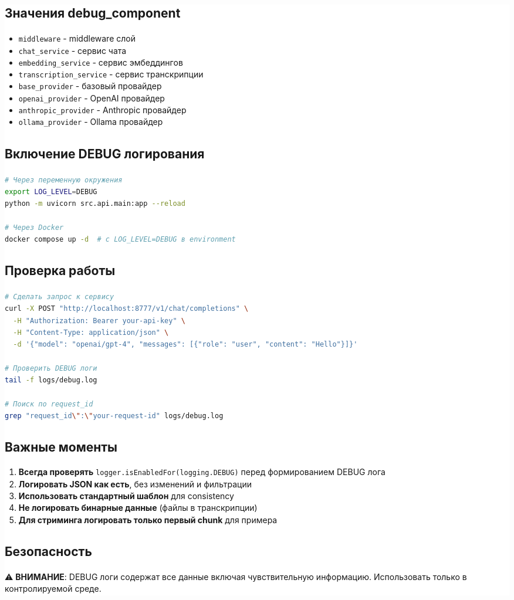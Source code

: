 ## Значения debug_component

- `middleware` - middleware слой
- `chat_service` - сервис чата
- `embedding_service` - сервис эмбеддингов
- `transcription_service` - сервис транскрипции
- `base_provider` - базовый провайдер
- `openai_provider` - OpenAI провайдер
- `anthropic_provider` - Anthropic провайдер
- `ollama_provider` - Ollama провайдер

## Включение DEBUG логирования

```bash
# Через переменную окружения
export LOG_LEVEL=DEBUG
python -m uvicorn src.api.main:app --reload

# Через Docker
docker compose up -d  # с LOG_LEVEL=DEBUG в environment
```

## Проверка работы

```bash
# Сделать запрос к сервису
curl -X POST "http://localhost:8777/v1/chat/completions" \
  -H "Authorization: Bearer your-api-key" \
  -H "Content-Type: application/json" \
  -d '{"model": "openai/gpt-4", "messages": [{"role": "user", "content": "Hello"}]}'

# Проверить DEBUG логи
tail -f logs/debug.log

# Поиск по request_id
grep "request_id\":\"your-request-id" logs/debug.log
```

## Важные моменты

1. **Всегда проверять** `logger.isEnabledFor(logging.DEBUG)` перед формированием DEBUG лога
2. **Логировать JSON как есть**, без изменений и фильтрации
3. **Использовать стандартный шаблон** для consistency
4. **Не логировать бинарные данные** (файлы в транскрипции)
5. **Для стриминга логировать только первый chunk** для примера

## Безопасность

⚠️ **ВНИМАНИЕ**: DEBUG логи содержат все данные включая чувствительную информацию. Использовать только в контролируемой среде.
